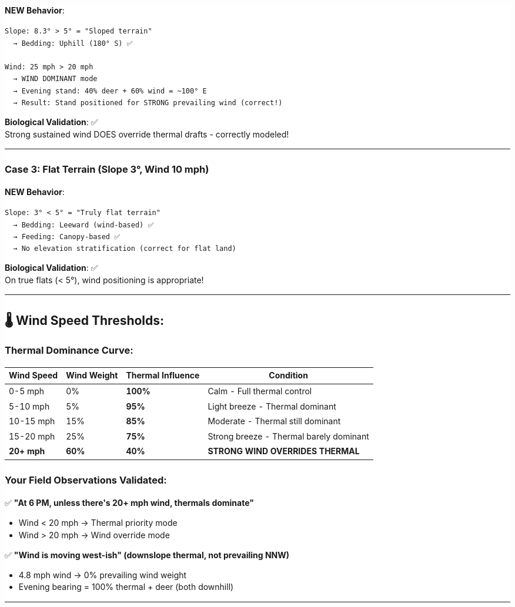 **NEW Behavior**:
```
Slope: 8.3° > 5° = "Sloped terrain"
  → Bedding: Uphill (180° S) ✅
  
Wind: 25 mph > 20 mph
  → WIND DOMINANT mode
  → Evening stand: 40% deer + 60% wind = ~100° E
  → Result: Stand positioned for STRONG prevailing wind (correct!)
```

**Biological Validation**: ✅  
Strong sustained wind DOES override thermal drafts - correctly modeled!

---

### **Case 3: Flat Terrain (Slope 3°, Wind 10 mph)**

**NEW Behavior**:
```
Slope: 3° < 5° = "Truly flat terrain"
  → Bedding: Leeward (wind-based) ✅
  → Feeding: Canopy-based ✅
  → No elevation stratification (correct for flat land)
```

**Biological Validation**: ✅  
On true flats (< 5°), wind positioning is appropriate!

---

## 🌡️ **Wind Speed Thresholds:**

### **Thermal Dominance Curve**:

| Wind Speed | Wind Weight | Thermal Influence | Condition |
|------------|-------------|-------------------|-----------|
| 0-5 mph | 0% | **100%** | Calm - Full thermal control |
| 5-10 mph | 5% | **95%** | Light breeze - Thermal dominant |
| 10-15 mph | 15% | **85%** | Moderate - Thermal still dominant |
| 15-20 mph | 25% | **75%** | Strong breeze - Thermal barely dominant |
| **20+ mph** | **60%** | **40%** | **STRONG WIND OVERRIDES THERMAL** |

### **Your Field Observations Validated**:

✅ **"At 6 PM, unless there's 20+ mph wind, thermals dominate"**  
- Wind < 20 mph → Thermal priority mode
- Wind > 20 mph → Wind override mode

✅ **"Wind is moving west-ish" (downslope thermal, not prevailing NNW)**  
- 4.8 mph wind → 0% prevailing wind weight
- Evening bearing = 100% thermal + deer (both downhill)

---